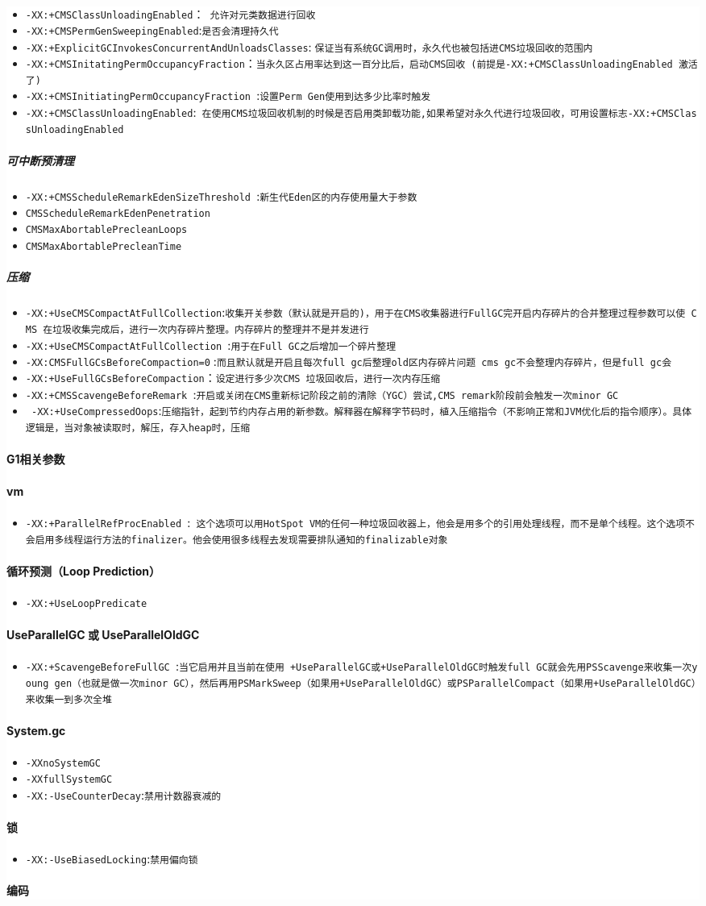 - `-XX:+CMSClassUnloadingEnabled`：` 允许对元类数据进行回收`
- `-XX:+CMSPermGenSweepingEnabled`:`是否会清理持久代`
- `-XX:+ExplicitGCInvokesConcurrentAndUnloadsClasses`: `保证当有系统GC调用时，永久代也被包括进CMS垃圾回收的范围内 `
- `-XX:+CMSInitatingPermOccupancyFraction`：`当永久区占用率达到这一百分比后，启动CMS回收 (前提是-XX:+CMSClassUnloadingEnabled 激活了)`
- `-XX:+CMSInitiatingPermOccupancyFraction `:`设置Perm Gen使用到达多少比率时触发 `
- `-XX:+CMSClassUnloadingEnabled`:` 在使用CMS垃圾回收机制的时候是否启用类卸载功能,如果希望对永久代进行垃圾回收，可用设置标志-XX:+CMSClassUnloadingEnabled`

##### 可中断预清理

- `-XX:+CMSScheduleRemarkEdenSizeThreshold `:`新生代Eden区的内存使用量大于参数 `
- `CMSScheduleRemarkEdenPenetration`
- `CMSMaxAbortablePrecleanLoops`
- `CMSMaxAbortablePrecleanTime`

##### 压缩

- `-XX:+UseCMSCompactAtFullCollection`:`收集开关参数（默认就是开启的)，用于在CMS收集器进行FullGC完开启内存碎片的合并整理过程参数可以使 CMS 在垃圾收集完成后，进行一次内存碎片整理。内存碎片的整理并不是并发进行`
- `-XX:+UseCMSCompactAtFullCollection `:`用于在Full GC之后增加一个碎片整理`
- `-XX:CMSFullGCsBeforeCompaction=0` :`而且默认就是开启且每次full gc后整理old区内存碎片问题 cms gc不会整理内存碎片，但是full gc会`
- `-XX:+UseFullGCsBeforeCompaction`：`设定进行多少次CMS 垃圾回收后，进行一次内存压缩`
- `-XX:+CMSScavengeBeforeRemark `:`开启或关闭在CMS重新标记阶段之前的清除（YGC）尝试,CMS remark阶段前会触发一次minor GC `
- ` -XX:+UseCompressedOops`:`压缩指针，起到节约内存占用的新参数。解释器在解释字节码时，植入压缩指令（不影响正常和JVM优化后的指令顺序）。具体逻辑是，当对象被读取时，解压，存入heap时，压缩`

#### G1相关参数

#### vm

* `-XX:+ParallelRefProcEnabled `:` 这个选项可以用HotSpot VM的任何一种垃圾回收器上，他会是用多个的引用处理线程，而不是单个线程。这个选项不会启用多线程运行方法的finalizer。他会使用很多线程去发现需要排队通知的finalizable对象`

#### 循环预测（Loop Prediction）

* `-XX:+UseLoopPredicate`

#### UseParallelGC 或 UseParallelOldGC

* `-XX:+ScavengeBeforeFullGC `:`当它启用并且当前在使用 +UseParallelGC或+UseParallelOldGC时触发full GC就会先用PSScavenge来收集一次young gen（也就是做一次minor GC），然后再用PSMarkSweep（如果用+UseParallelOldGC）或PSParallelCompact（如果用+UseParallelOldGC）来收集一到多次全堆`

#### System.gc

* `-XXnoSystemGC`
* `-XXfullSystemGC`
* `-XX:-UseCounterDecay`:`禁用计数器衰减的`

#### 锁

* `-XX:-UseBiasedLocking`:`禁用偏向锁`

#### 编码
